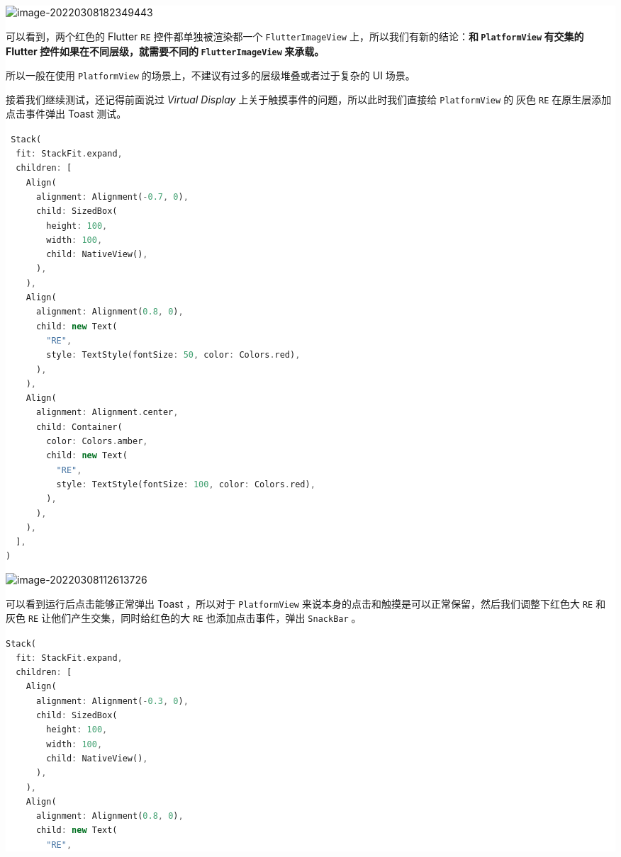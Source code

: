 ![image-20220308182349443](http://img.cdn.guoshuyu.cn/20220309_DWZB/image12.png)

可以看到，两个红色的 Flutter `RE` 控件都单独被渲染都一个 `FlutterImageView` 上，所以我们有新的结论：**和 `PlatformView` 有交集的 Flutter 控件如果在不同层级，就需要不同的  `FlutterImageView`  来承载。**

所以一般在使用 `PlatformView`  的场景上，不建议有过多的层级堆叠或者过于复杂的 UI 场景。



接着我们继续测试，还记得前面说过   *Virtual Display*  上关于触摸事件的问题，所以此时我们直接给 `PlatformView`  的 灰色 `RE` 在原生层添加点击事件弹出 Toast 测试。

```dart
 Stack(
  fit: StackFit.expand,
  children: [
    Align(
      alignment: Alignment(-0.7, 0),
      child: SizedBox(
        height: 100,
        width: 100,
        child: NativeView(),
      ),
    ),
    Align(
      alignment: Alignment(0.8, 0),
      child: new Text(
        "RE",
        style: TextStyle(fontSize: 50, color: Colors.red),
      ),
    ),
    Align(
      alignment: Alignment.center,
      child: Container(
        color: Colors.amber,
        child: new Text(
          "RE",
          style: TextStyle(fontSize: 100, color: Colors.red),
        ),
      ),
    ),
  ],
)
```

![image-20220308112613726](http://img.cdn.guoshuyu.cn/20220309_DWZB/image13.png)



可以看到运行后点击能够正常弹出 Toast ，所以对于  `PlatformView`   来说本身的点击和触摸是可以正常保留，然后我们调整下红色大 `RE` 和灰色 `RE` 让他们产生交集，同时给红色的大 `RE` 也添加点击事件，弹出 `SnackBar` 。

```dart
Stack(
  fit: StackFit.expand,
  children: [
    Align(
      alignment: Alignment(-0.3, 0),
      child: SizedBox(
        height: 100,
        width: 100,
        child: NativeView(),
      ),
    ),
    Align(
      alignment: Alignment(0.8, 0),
      child: new Text(
        "RE",
```